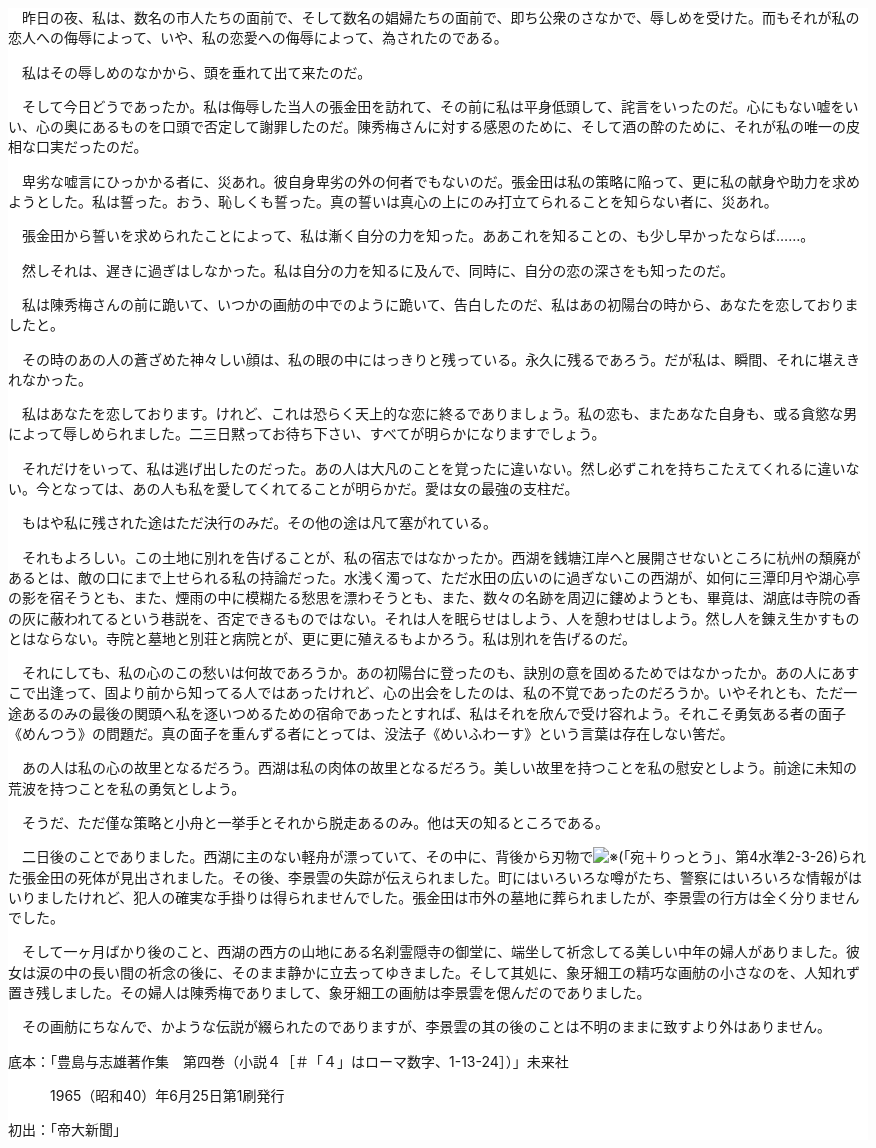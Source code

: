 　昨日の夜、私は、数名の市人たちの面前で、そして数名の娼婦たちの面前で、即ち公衆のさなかで、辱しめを受けた。而もそれが私の恋人への侮辱によって、いや、私の恋愛への侮辱によって、為されたのである。

　私はその辱しめのなかから、頭を垂れて出て来たのだ。

　そして今日どうであったか。私は侮辱した当人の張金田を訪れて、その前に私は平身低頭して、詫言をいったのだ。心にもない嘘をいい、心の奥にあるものを口頭で否定して謝罪したのだ。陳秀梅さんに対する感恩のために、そして酒の酔のために、それが私の唯一の皮相な口実だったのだ。

　卑劣な嘘言にひっかかる者に、災あれ。彼自身卑劣の外の何者でもないのだ。張金田は私の策略に陥って、更に私の献身や助力を求めようとした。私は誓った。おう、恥しくも誓った。真の誓いは真心の上にのみ打立てられることを知らない者に、災あれ。

　張金田から誓いを求められたことによって、私は漸く自分の力を知った。ああこれを知ることの、も少し早かったならば……。

　然しそれは、遅きに過ぎはしなかった。私は自分の力を知るに及んで、同時に、自分の恋の深さをも知ったのだ。

　私は陳秀梅さんの前に跪いて、いつかの画舫の中でのように跪いて、告白したのだ、私はあの初陽台の時から、あなたを恋しておりましたと。

　その時のあの人の蒼ざめた神々しい顔は、私の眼の中にはっきりと残っている。永久に残るであろう。だが私は、瞬間、それに堪えきれなかった。

　私はあなたを恋しております。けれど、これは恐らく天上的な恋に終るでありましょう。私の恋も、またあなた自身も、或る貪慾な男によって辱しめられました。二三日黙ってお待ち下さい、すべてが明らかになりますでしょう。

　それだけをいって、私は逃げ出したのだった。あの人は大凡のことを覚ったに違いない。然し必ずこれを持ちこたえてくれるに違いない。今となっては、あの人も私を愛してくれてることが明らかだ。愛は女の最強の支柱だ。

　もはや私に残された途はただ決行のみだ。その他の途は凡て塞がれている。

　それもよろしい。この土地に別れを告げることが、私の宿志ではなかったか。西湖を銭塘江岸へと展開させないところに杭州の頽廃があるとは、敵の口にまで上せられる私の持論だった。水浅く濁って、ただ水田の広いのに過ぎないこの西湖が、如何に三潭印月や湖心亭の影を宿そうとも、また、煙雨の中に模糊たる愁思を漂わそうとも、また、数々の名跡を周辺に鏤めようとも、畢竟は、湖底は寺院の香の灰に蔽われてるという巷説を、否定できるものではない。それは人を眠らせはしよう、人を憩わせはしよう。然し人を錬え生かすものとはならない。寺院と墓地と別荘と病院とが、更に更に殖えるもよかろう。私は別れを告げるのだ。

　それにしても、私の心のこの愁いは何故であろうか。あの初陽台に登ったのも、訣別の意を固めるためではなかったか。あの人にあすこで出逢って、固より前から知ってる人ではあったけれど、心の出会をしたのは、私の不覚であったのだろうか。いやそれとも、ただ一途あるのみの最後の関頭へ私を逐いつめるための宿命であったとすれば、私はそれを欣んで受け容れよう。それこそ勇気ある者の面子《めんつう》の問題だ。真の面子を重んずる者にとっては、没法子《めいふわーす》という言葉は存在しない筈だ。

　あの人は私の心の故里となるだろう。西湖は私の肉体の故里となるだろう。美しい故里を持つことを私の慰安としよう。前途に未知の荒波を持つことを私の勇気としよう。

　そうだ、ただ僅な策略と小舟と一挙手とそれから脱走あるのみ。他は天の知るところである。



　二日後のことでありました。西湖に主のない軽舟が漂っていて、その中に、背後から刃物で![※(「宛＋りっとう」、第4水準2-3-26)](https://www.aozora.gr.jp/cards/000906/files/../../../gaiji/2-03/2-03-26.png)られた張金田の死体が見出されました。その後、李景雲の失踪が伝えられました。町にはいろいろな噂がたち、警察にはいろいろな情報がはいりましたけれど、犯人の確実な手掛りは得られませんでした。張金田は市外の墓地に葬られましたが、李景雲の行方は全く分りませんでした。

　そして一ヶ月ばかり後のこと、西湖の西方の山地にある名刹霊隠寺の御堂に、端坐して祈念してる美しい中年の婦人がありました。彼女は涙の中の長い間の祈念の後に、そのまま静かに立去ってゆきました。そして其処に、象牙細工の精巧な画舫の小さなのを、人知れず置き残しました。その婦人は陳秀梅でありまして、象牙細工の画舫は李景雲を偲んだのでありました。

　その画舫にちなんで、かような伝説が綴られたのでありますが、李景雲の其の後のことは不明のままに致すより外はありません。













底本：「豊島与志雄著作集　第四巻（小説４［＃「４」はローマ数字、1-13-24］）」未来社


　　　1965（昭和40）年6月25日第1刷発行

初出：「帝大新聞」

